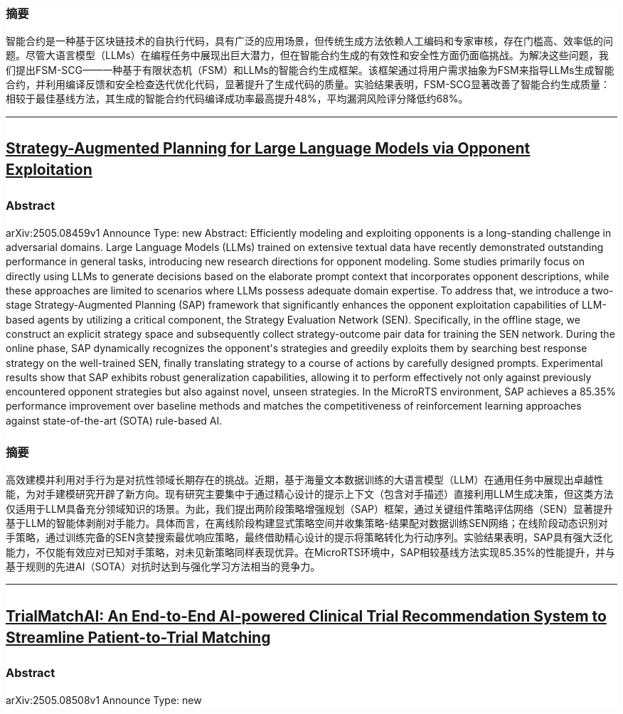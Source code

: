 ### 摘要
智能合约是一种基于区块链技术的自执行代码，具有广泛的应用场景，但传统生成方法依赖人工编码和专家审核，存在门槛高、效率低的问题。尽管大语言模型（LLMs）在编程任务中展现出巨大潜力，但在智能合约生成的有效性和安全性方面仍面临挑战。为解决这些问题，我们提出FSM-SCG——一种基于有限状态机（FSM）和LLMs的智能合约生成框架。该框架通过将用户需求抽象为FSM来指导LLMs生成智能合约，并利用编译反馈和安全检查迭代优化代码，显著提升了生成代码的质量。实验结果表明，FSM-SCG显著改善了智能合约生成质量：相较于最佳基线方法，其生成的智能合约代码编译成功率最高提升48%，平均漏洞风险评分降低约68%。

---

## [Strategy-Augmented Planning for Large Language Models via Opponent Exploitation](https://arxiv.org/abs/2505.08459)

### Abstract
arXiv:2505.08459v1 Announce Type: new 
Abstract: Efficiently modeling and exploiting opponents is a long-standing challenge in adversarial domains. Large Language Models (LLMs) trained on extensive textual data have recently demonstrated outstanding performance in general tasks, introducing new research directions for opponent modeling. Some studies primarily focus on directly using LLMs to generate decisions based on the elaborate prompt context that incorporates opponent descriptions, while these approaches are limited to scenarios where LLMs possess adequate domain expertise. To address that, we introduce a two-stage Strategy-Augmented Planning (SAP) framework that significantly enhances the opponent exploitation capabilities of LLM-based agents by utilizing a critical component, the Strategy Evaluation Network (SEN). Specifically, in the offline stage, we construct an explicit strategy space and subsequently collect strategy-outcome pair data for training the SEN network. During the online phase, SAP dynamically recognizes the opponent's strategies and greedily exploits them by searching best response strategy on the well-trained SEN, finally translating strategy to a course of actions by carefully designed prompts. Experimental results show that SAP exhibits robust generalization capabilities, allowing it to perform effectively not only against previously encountered opponent strategies but also against novel, unseen strategies. In the MicroRTS environment, SAP achieves a 85.35\% performance improvement over baseline methods and matches the competitiveness of reinforcement learning approaches against state-of-the-art (SOTA) rule-based AI.

### 摘要
高效建模并利用对手行为是对抗性领域长期存在的挑战。近期，基于海量文本数据训练的大语言模型（LLM）在通用任务中展现出卓越性能，为对手建模研究开辟了新方向。现有研究主要集中于通过精心设计的提示上下文（包含对手描述）直接利用LLM生成决策，但这类方法仅适用于LLM具备充分领域知识的场景。为此，我们提出两阶段策略增强规划（SAP）框架，通过关键组件策略评估网络（SEN）显著提升基于LLM的智能体剥削对手能力。具体而言，在离线阶段构建显式策略空间并收集策略-结果配对数据训练SEN网络；在线阶段动态识别对手策略，通过训练完备的SEN贪婪搜索最优响应策略，最终借助精心设计的提示将策略转化为行动序列。实验结果表明，SAP具有强大泛化能力，不仅能有效应对已知对手策略，对未见新策略同样表现优异。在MicroRTS环境中，SAP相较基线方法实现85.35%的性能提升，并与基于规则的先进AI（SOTA）对抗时达到与强化学习方法相当的竞争力。

---

## [TrialMatchAI: An End-to-End AI-powered Clinical Trial Recommendation System to Streamline Patient-to-Trial Matching](https://arxiv.org/abs/2505.08508)

### Abstract
arXiv:2505.08508v1 Announce Type: new 